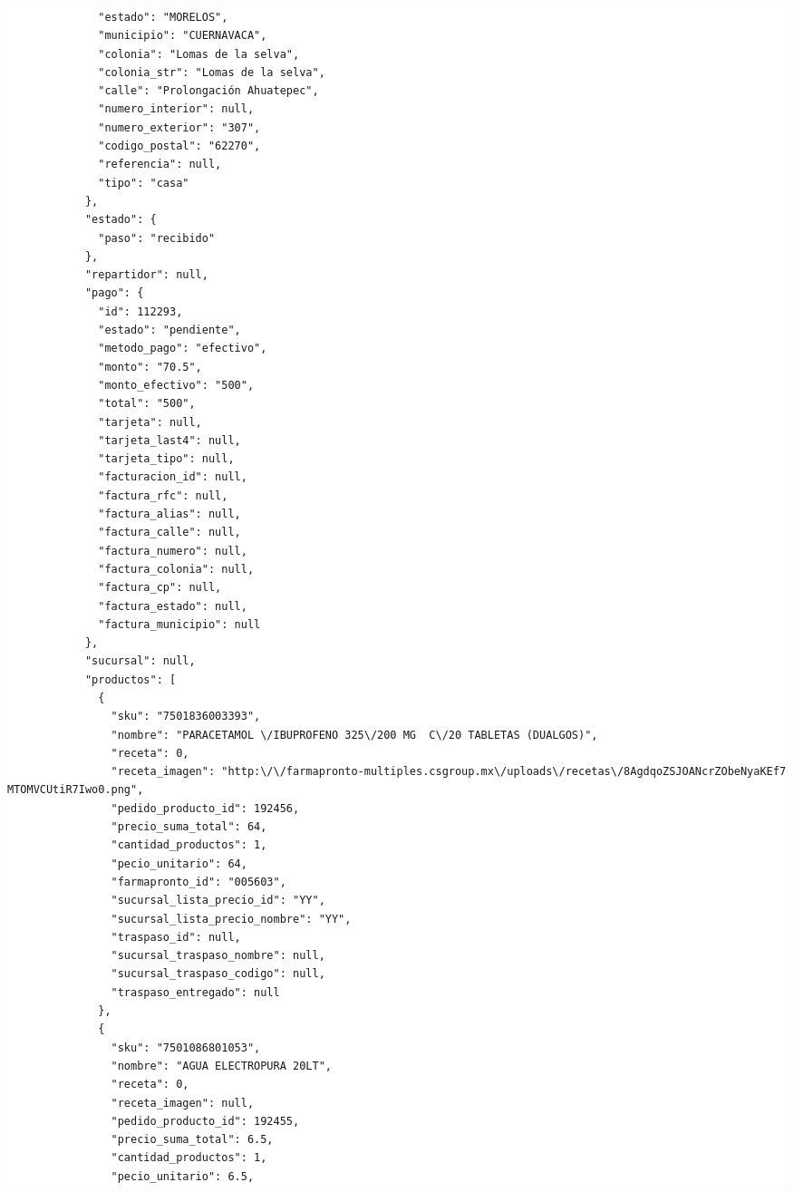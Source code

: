                   "estado": "MORELOS",
                  "municipio": "CUERNAVACA",
                  "colonia": "Lomas de la selva",
                  "colonia_str": "Lomas de la selva",
                  "calle": "Prolongación Ahuatepec",
                  "numero_interior": null,
                  "numero_exterior": "307",
                  "codigo_postal": "62270",
                  "referencia": null,
                  "tipo": "casa"
                },
                "estado": {
                  "paso": "recibido"
                },
                "repartidor": null,
                "pago": {
                  "id": 112293,
                  "estado": "pendiente",
                  "metodo_pago": "efectivo",
                  "monto": "70.5",
                  "monto_efectivo": "500",
                  "total": "500",
                  "tarjeta": null,
                  "tarjeta_last4": null,
                  "tarjeta_tipo": null,
                  "facturacion_id": null,
                  "factura_rfc": null,
                  "factura_alias": null,
                  "factura_calle": null,
                  "factura_numero": null,
                  "factura_colonia": null,
                  "factura_cp": null,
                  "factura_estado": null,
                  "factura_municipio": null
                },
                "sucursal": null,
                "productos": [
                  {
                    "sku": "7501836003393",
                    "nombre": "PARACETAMOL \/IBUPROFENO 325\/200 MG  C\/20 TABLETAS (DUALGOS)",
                    "receta": 0,
                    "receta_imagen": "http:\/\/farmapronto-multiples.csgroup.mx\/uploads\/recetas\/8AgdqoZSJOANcrZObeNyaKEf7MTOMVCUtiR7Iwo0.png",
                    "pedido_producto_id": 192456,
                    "precio_suma_total": 64,
                    "cantidad_productos": 1,
                    "pecio_unitario": 64,
                    "farmapronto_id": "005603",
                    "sucursal_lista_precio_id": "YY",
                    "sucursal_lista_precio_nombre": "YY",
                    "traspaso_id": null,
                    "sucursal_traspaso_nombre": null,
                    "sucursal_traspaso_codigo": null,
                    "traspaso_entregado": null
                  },
                  {
                    "sku": "7501086801053",
                    "nombre": "AGUA ELECTROPURA 20LT",
                    "receta": 0,
                    "receta_imagen": null,
                    "pedido_producto_id": 192455,
                    "precio_suma_total": 6.5,
                    "cantidad_productos": 1,
                    "pecio_unitario": 6.5,